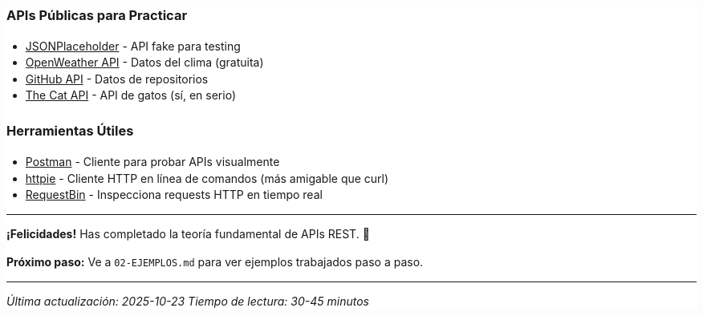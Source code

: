 ### APIs Públicas para Practicar
- [JSONPlaceholder](https://jsonplaceholder.typicode.com/) - API fake para testing
- [OpenWeather API](https://openweathermap.org/api) - Datos del clima (gratuita)
- [GitHub API](https://docs.github.com/en/rest) - Datos de repositorios
- [The Cat API](https://thecatapi.com/) - API de gatos (sí, en serio)

### Herramientas Útiles
- [Postman](https://www.postman.com/) - Cliente para probar APIs visualmente
- [httpie](https://httpie.io/) - Cliente HTTP en línea de comandos (más amigable que curl)
- [RequestBin](https://requestbin.com/) - Inspecciona requests HTTP en tiempo real

---

**¡Felicidades!** Has completado la teoría fundamental de APIs REST. 🎉

**Próximo paso:** Ve a `02-EJEMPLOS.md` para ver ejemplos trabajados paso a paso.

---

*Última actualización: 2025-10-23*
*Tiempo de lectura: 30-45 minutos*

